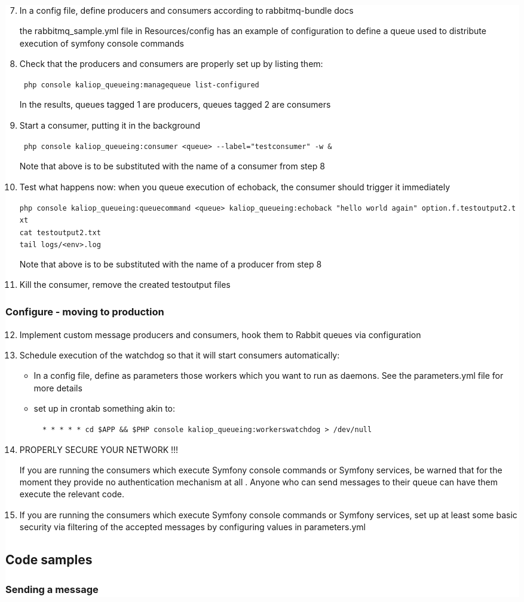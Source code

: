 7. In a config file, define producers and consumers according to rabbitmq-bundle docs

    the rabbitmq_sample.yml file in Resources/config has an example of configuration to define a queue used to
    distribute execution of symfony console commands

8. Check that the producers and consumers are properly set up by listing them:

        php console kaliop_queueing:managequeue list-configured

    In the results, queues tagged 1 are producers, queues tagged 2 are consumers

9. Start a consumer, putting it in the background

        php console kaliop_queueing:consumer <queue> --label="testconsumer" -w &

    Note that <queue> above is to be substituted with the name of a consumer from step 8

10. Test what happens now: when you queue execution of echoback, the consumer should trigger it immediately

        php console kaliop_queueing:queuecommand <queue> kaliop_queueing:echoback "hello world again" option.f.testoutput2.txt
        cat testoutput2.txt
        tail logs/<env>.log

    Note that <queue> above is to be substituted with the name of a producer from step 8

11. Kill the consumer, remove the created testoutput files

### Configure - moving to production

12. Implement custom message producers and consumers, hook them to Rabbit queues via configuration

13. Schedule execution of the watchdog so that it will start consumers automatically:

    - In a config file, define as parameters those workers which you want to run as daemons.
      See the parameters.yml file for more details

    - set up in crontab something akin to:

            * * * * * cd $APP && $PHP console kaliop_queueing:workerswatchdog > /dev/null

14. PROPERLY SECURE YOUR NETWORK !!!

    If you are running the consumers which execute Symfony console commands or Symfony services, be warned that for the
    moment they provide no authentication mechanism at all .
    Anyone who can send messages to their queue can have them execute the relevant code.

15. If you are running the consumers which execute Symfony console commands or Symfony services, set up at least some
    basic security via filtering of the accepted messages by configuring values in parameters.yml


## Code samples

### Sending a message
